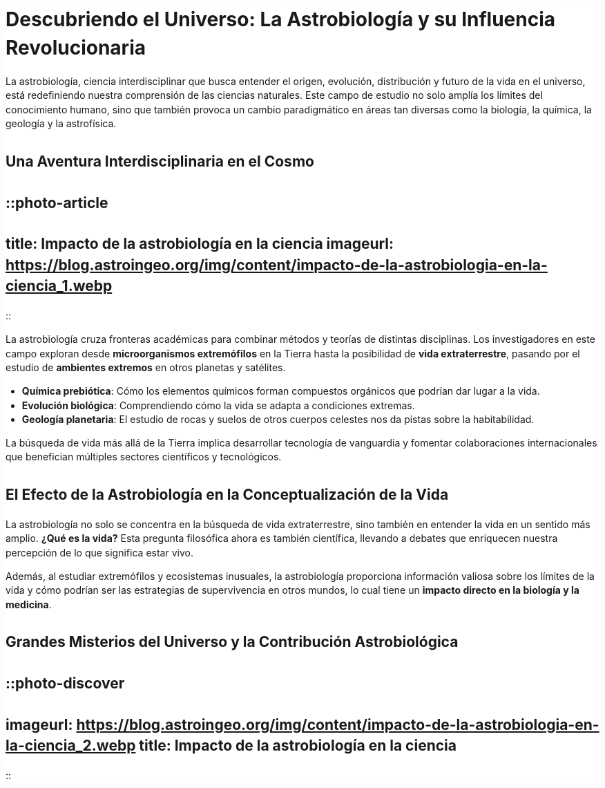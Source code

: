 # Descubriendo el Universo: La Astrobiología y su Influencia Revolucionaria

La astrobiología, ciencia interdisciplinar que busca entender el origen, evolución, distribución y futuro de la vida en el universo, está redefiniendo nuestra comprensión de las ciencias naturales. Este campo de estudio no solo amplía los límites del conocimiento humano, sino que también provoca un cambio paradigmático en áreas tan diversas como la biología, la química, la geología y la astrofísica.

## Una Aventura Interdisciplinaria en el Cosmo


::photo-article
---
title: Impacto de la astrobiología en la ciencia
imageurl: https://blog.astroingeo.org/img/content/impacto-de-la-astrobiologia-en-la-ciencia_1.webp
---
::



La astrobiología cruza fronteras académicas para combinar métodos y teorías de distintas disciplinas. Los investigadores en este campo exploran desde **microorganismos extremófilos** en la Tierra hasta la posibilidad de **vida extraterrestre**, pasando por el estudio de **ambientes extremos** en otros planetas y satélites.

- **Química prebiótica**: Cómo los elementos químicos forman compuestos orgánicos que podrían dar lugar a la vida.
- **Evolución biológica**: Comprendiendo cómo la vida se adapta a condiciones extremas.
- **Geología planetaria**: El estudio de rocas y suelos de otros cuerpos celestes nos da pistas sobre la habitabilidad.

La búsqueda de vida más allá de la Tierra implica desarrollar tecnología de vanguardia y fomentar colaboraciones internacionales que benefician múltiples sectores científicos y tecnológicos.

## El Efecto de la Astrobiología en la Conceptualización de la Vida

La astrobiología no solo se concentra en la búsqueda de vida extraterrestre, sino también en entender la vida en un sentido más amplio. **¿Qué es la vida?** Esta pregunta filosófica ahora es también científica, llevando a debates que enriquecen nuestra percepción de lo que significa estar vivo.

Además, al estudiar extremófilos y ecosistemas inusuales, la astrobiología proporciona información valiosa sobre los límites de la vida y cómo podrían ser las estrategias de supervivencia en otros mundos, lo cual tiene un **impacto directo en la biología y la medicina**.

## Grandes Misterios del Universo y la Contribución Astrobiológica


::photo-discover
---
imageurl: https://blog.astroingeo.org/img/content/impacto-de-la-astrobiologia-en-la-ciencia_2.webp
title: Impacto de la astrobiología en la ciencia
---
::

